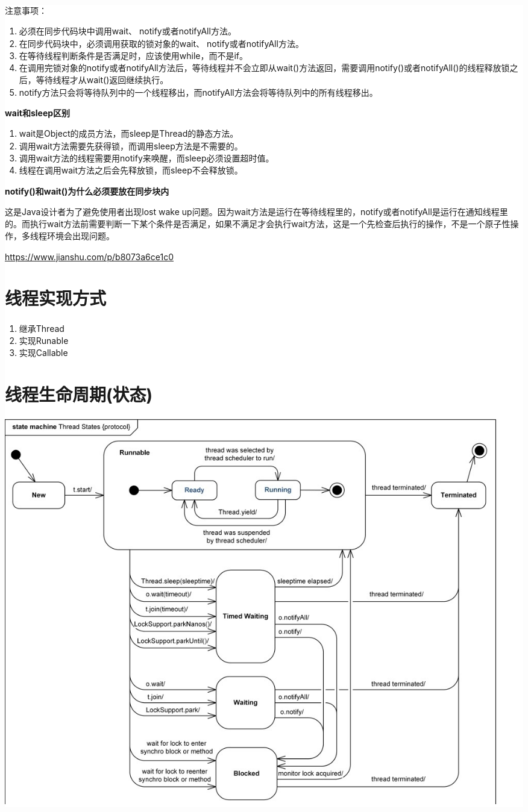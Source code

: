 注意事项：
1. 必须在同步代码块中调用wait、 notify或者notifyAll方法。
2. 在同步代码块中，必须调用获取的锁对象的wait、 notify或者notifyAll方法。
3. 在等待线程判断条件是否满足时，应该使用while，而不是if。
4. 在调用完锁对象的notify或者notifyAll方法后，等待线程并不会立即从wait()方法返回，需要调用notify()或者notifyAll()的线程释放锁之后，等待线程才从wait()返回继续执行。
5. notify方法只会将等待队列中的一个线程移出，而notifyAll方法会将等待队列中的所有线程移出。

**wait和sleep区别**
1. wait是Object的成员方法，而sleep是Thread的静态方法。
2. 调用wait方法需要先获得锁，而调用sleep方法是不需要的。
3. 调用wait方法的线程需要用notify来唤醒，而sleep必须设置超时值。
4. 线程在调用wait方法之后会先释放锁，而sleep不会释放锁。

**notify()和wait()为什么必须要放在同步块内**

这是Java设计者为了避免使用者出现lost wake up问题。因为wait方法是运行在等待线程里的，notify或者notifyAll是运行在通知线程里的。而执行wait方法前需要判断一下某个条件是否满足，如果不满足才会执行wait方法，这是一个先检查后执行的操作，不是一个原子性操作，多线程环境会出现问题。

https://www.jianshu.com/p/b8073a6ce1c0

# 线程实现方式
1. 继承Thread
2. 实现Runable
3. 实现Callable

# 线程生命周期(状态)
![image](https://raw.githubusercontent.com/lewiszlw/notebooks/master/assets/java/%E7%BA%BF%E7%A8%8B%E7%8A%B6%E6%80%81%E6%B5%81%E8%BD%AC.jpg)
